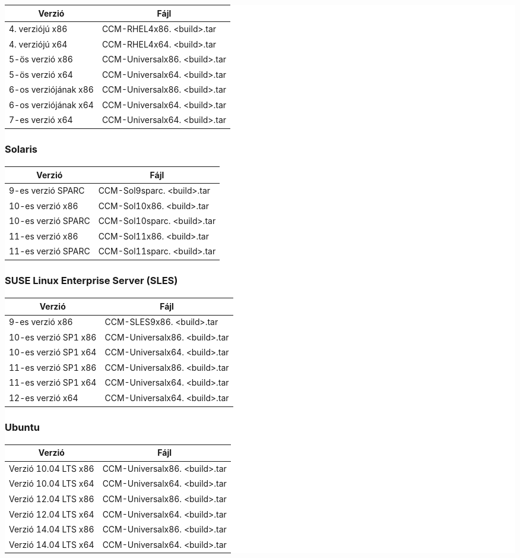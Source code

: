 |Verzió|Fájl|  
|-|-|  
|4. verziójú x86|CCM-RHEL4x86. &lt;build\>.tar|  
|4. verziójú x64|CCM-RHEL4x64. &lt;build\>.tar|  
|5-ös verzió x86|CCM-Universalx86. &lt;build\>.tar|  
|5-ös verzió x64|CCM-Universalx64. &lt;build\>.tar|  
|6-os verziójának x86|CCM-Universalx86. &lt;build\>.tar|  
|6-os verziójának x64|CCM-Universalx64. &lt;build\>.tar|  
|7-es verzió x64|CCM-Universalx64. &lt;build\>.tar|  

### <a name="solaris"></a>Solaris  

|Verzió|Fájl|   
|-|-|  
|9-es verzió SPARC|CCM-Sol9sparc. &lt;build\>.tar|  
|10-es verzió x86|CCM-Sol10x86. &lt;build\>.tar|  
|10-es verzió SPARC|CCM-Sol10sparc. &lt;build\>.tar|  
|11-es verzió x86|CCM-Sol11x86. &lt;build\>.tar|  
|11-es verzió SPARC|CCM-Sol11sparc. &lt;build\>.tar|  

### <a name="suse-linux-enterprise-server-sles"></a>SUSE Linux Enterprise Server (SLES)  

|Verzió|Fájl|  
|-|-|  
|9-es verzió x86|CCM-SLES9x86. &lt;build\>.tar|  
|10-es verzió SP1 x86|CCM-Universalx86. &lt;build\>.tar|  
|10-es verzió SP1 x64|CCM-Universalx64. &lt;build\>.tar|  
|11-es verzió SP1 x86|CCM-Universalx86. &lt;build\>.tar|  
|11-es verzió SP1 x64|CCM-Universalx64. &lt;build\>.tar|  
|12-es verzió x64|CCM-Universalx64. &lt;build\>.tar|  

### <a name="ubuntu"></a>Ubuntu  

|Verzió|Fájl|    
|-|-|  
|Verzió 10.04 LTS x86|CCM-Universalx86. &lt;build\>.tar|  
|Verzió 10.04 LTS x64|CCM-Universalx64. &lt;build\>.tar|  
|Verzió 12.04 LTS x86|CCM-Universalx86. &lt;build\>.tar|  
|Verzió 12.04 LTS x64|CCM-Universalx64. &lt;build\>.tar|  
|Verzió 14.04 LTS x86|CCM-Universalx86. &lt;build\>.tar|  
|Verzió 14.04 LTS x64|CCM-Universalx64. &lt;build\>.tar|  